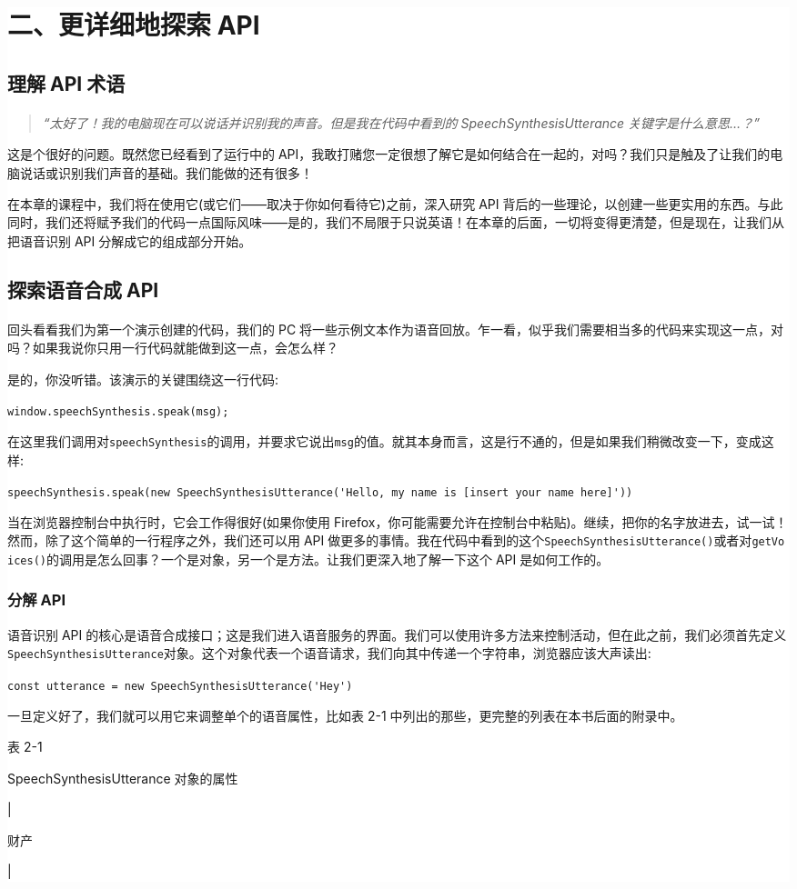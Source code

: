 # 二、更详细地探索 API

## 理解 API 术语

> *“太好了！我的电脑现在可以说话并识别我的声音。但是我在代码中看到的 SpeechSynthesisUtterance 关键字是什么意思…？”*

这是个很好的问题。既然您已经看到了运行中的 API，我敢打赌您一定很想了解它是如何结合在一起的，对吗？我们只是触及了让我们的电脑说话或识别我们声音的基础。我们能做的还有很多！

在本章的课程中，我们将在使用它(或它们——取决于你如何看待它)之前，深入研究 API 背后的一些理论，以创建一些更实用的东西。与此同时，我们还将赋予我们的代码一点国际风味——是的，我们不局限于只说英语！在本章的后面，一切将变得更清楚，但是现在，让我们从把语音识别 API 分解成它的组成部分开始。

## 探索语音合成 API

回头看看我们为第一个演示创建的代码，我们的 PC 将一些示例文本作为语音回放。乍一看，似乎我们需要相当多的代码来实现这一点，对吗？如果我说你只用一行代码就能做到这一点，会怎么样？

是的，你没听错。该演示的关键围绕这一行代码:

```html
window.speechSynthesis.speak(msg);

```

在这里我们调用对`speechSynthesis`的调用，并要求它说出`msg`的值。就其本身而言，这是行不通的，但是如果我们稍微改变一下，变成这样:

```html
speechSynthesis.speak(new SpeechSynthesisUtterance('Hello, my name is [insert your name here]'))

```

当在浏览器控制台中执行时，它会工作得很好(如果你使用 Firefox，你可能需要允许在控制台中粘贴)。继续，把你的名字放进去，试一试！然而，除了这个简单的一行程序之外，我们还可以用 API 做更多的事情。我在代码中看到的这个`SpeechSynthesisUtterance()`或者对`getVoices()`的调用是怎么回事？一个是对象，另一个是方法。让我们更深入地了解一下这个 API 是如何工作的。

### 分解 API

语音识别 API 的核心是语音合成接口；这是我们进入语音服务的界面。我们可以使用许多方法来控制活动，但在此之前，我们必须首先定义`SpeechSynthesisUtterance`对象。这个对象代表一个语音请求，我们向其中传递一个字符串，浏览器应该大声读出:

```html
const utterance = new SpeechSynthesisUtterance('Hey')

```

一旦定义好了，我们就可以用它来调整单个的语音属性，比如表 2-1 中列出的那些，更完整的列表在本书后面的附录中。

表 2-1

SpeechSynthesisUtterance 对象的属性

<colgroup><col class="tcol1 align-left"> <col class="tcol2 align-left"></colgroup> 
| 

财产

 | 
